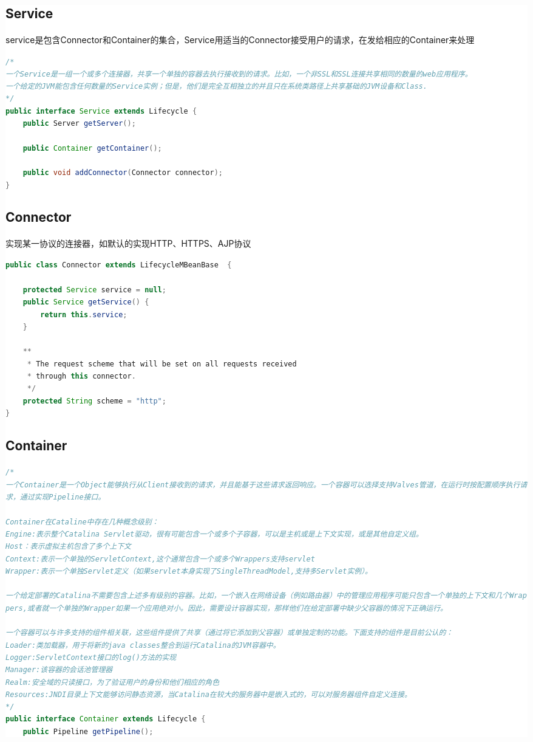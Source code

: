 ## Service

service是包含Connector和Container的集合，Service用适当的Connector接受用户的请求，在发给相应的Container来处理

```java
/*
一个Service是一组一个或多个连接器，共享一个单独的容器去执行接收到的请求。比如，一个非SSL和SSL连接共享相同的数量的web应用程序。
一个给定的JVM能包含任何数量的Service实例；但是，他们是完全互相独立的并且只在系统类路径上共享基础的JVM设备和Class.
*/
public interface Service extends Lifecycle {
    public Server getServer();
    
    public Container getContainer();
    
    public void addConnector(Connector connector);
}
```



## Connector

实现某一协议的连接器，如默认的实现HTTP、HTTPS、AJP协议

```java
public class Connector extends LifecycleMBeanBase  {
    
    protected Service service = null;
    public Service getService() {
        return this.service;
    }
    
    **
     * The request scheme that will be set on all requests received
     * through this connector.
     */
    protected String scheme = "http";
}
```

## Container

```java
/*
一个Container是一个Object能够执行从Client接收到的请求，并且能基于这些请求返回响应。一个容器可以选择支持Valves管道，在运行时按配置顺序执行请求，通过实现Pipeline接口。

Container在Cataline中存在几种概念级别：
Engine:表示整个Catalina Servlet驱动，很有可能包含一个或多个子容器，可以是主机或是上下文实现，或是其他自定义组。
Host：表示虚拟主机包含了多个上下文
Context:表示一个单独的ServletContext,这个通常包含一个或多个Wrappers支持servlet
Wrapper:表示一个单独Servlet定义（如果servlet本身实现了SingleThreadModel,支持多Servlet实例）。

一个给定部署的Catalina不需要包含上述多有级别的容器。比如，一个嵌入在网络设备（例如路由器）中的管理应用程序可能只包含一个单独的上下文和几个Wrappers,或者就一个单独的Wrapper如果一个应用绝对小。因此，需要设计容器实现，那样他们在给定部署中缺少父容器的情况下正确运行。

一个容器可以与许多支持的组件相关联，这些组件提供了共享（通过将它添加到父容器）或单独定制的功能。下面支持的组件是目前公认的：
Loader:类加载器，用于将新的java classes整合到运行Catalina的JVM容器中。
Logger:ServletContext接口的log()方法的实现
Manager:该容器的会话池管理器
Realm:安全域的只读接口，为了验证用户的身份和他们相应的角色
Resources:JNDI目录上下文能够访问静态资源，当Catalina在较大的服务器中是嵌入式的，可以对服务器组件自定义连接。
*/
public interface Container extends Lifecycle {
    public Pipeline getPipeline();
```